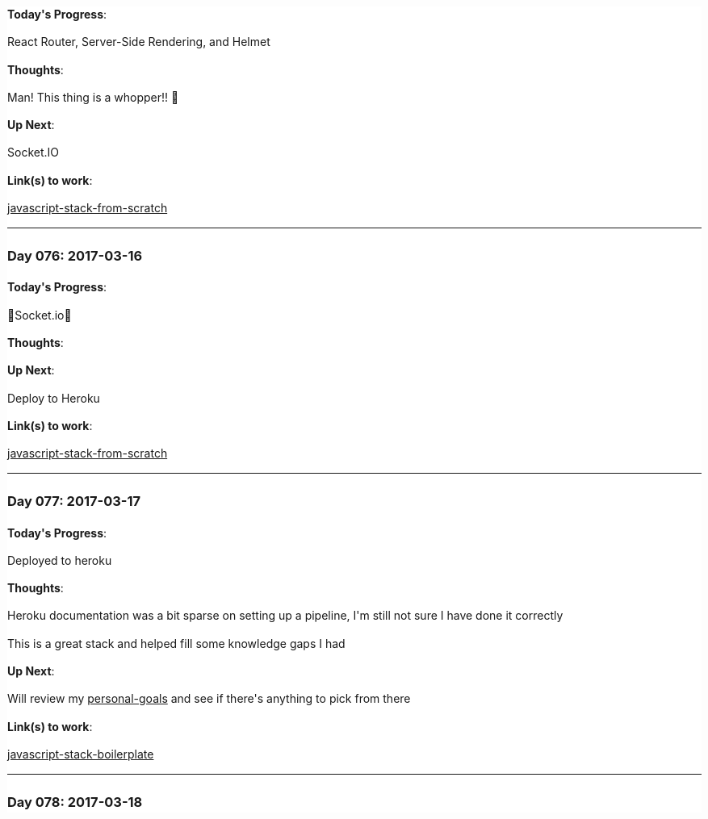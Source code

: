 **Today's Progress**:

React Router, Server-Side Rendering, and Helmet

**Thoughts**:

Man! This thing is a whopper!! :whale:

**Up Next**:

Socket.IO

**Link(s) to work**:

[javascript-stack-from-scratch](https://github.com/spences10/javascript-stack-from-scratch)

---

### Day 076: 2017-03-16

**Today's Progress**:

:wrench:Socket.io:wrench:

**Thoughts**:

**Up Next**:

Deploy to Heroku

**Link(s) to work**:

[javascript-stack-from-scratch](https://github.com/spences10/javascript-stack-from-scratch)

---

### Day 077: 2017-03-17

**Today's Progress**:

Deployed to heroku

**Thoughts**:

Heroku documentation was a bit sparse on setting up a pipeline, I'm still not sure I have done it correctly 

This is a great stack and helped fill some knowledge gaps I had

**Up Next**:

Will review my [personal-goals](https://github.com/spences10/personal-goals) and see if there's anything to pick from there

**Link(s) to work**:

[javascript-stack-boilerplate](https://github.com/spences10/javascript-stack-boilerplate)

---

### Day 078: 2017-03-18
